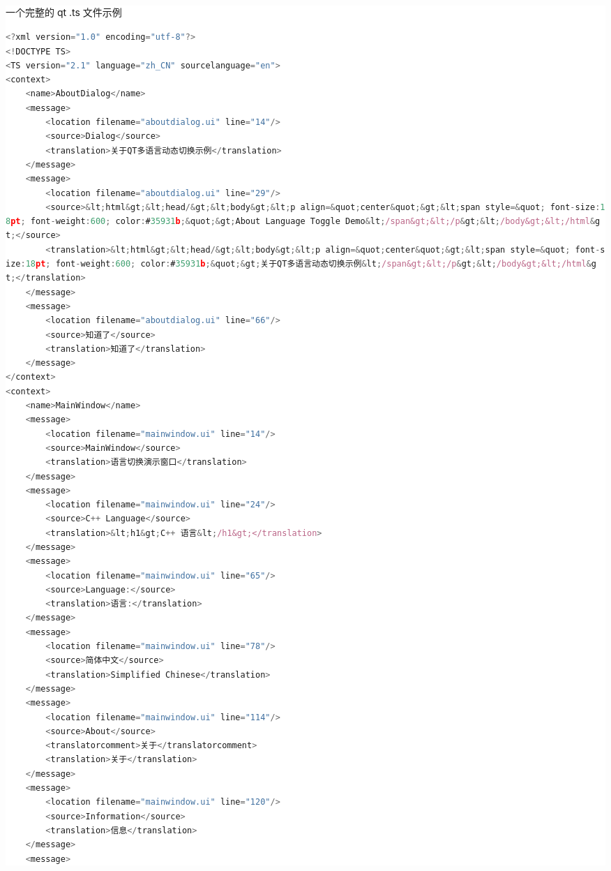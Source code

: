 



一个完整的 qt  .ts 文件示例

~~~ts
<?xml version="1.0" encoding="utf-8"?>
<!DOCTYPE TS>
<TS version="2.1" language="zh_CN" sourcelanguage="en">
<context>
    <name>AboutDialog</name>
    <message>
        <location filename="aboutdialog.ui" line="14"/>
        <source>Dialog</source>
        <translation>关于QT多语言动态切换示例</translation>
    </message>
    <message>
        <location filename="aboutdialog.ui" line="29"/>
        <source>&lt;html&gt;&lt;head/&gt;&lt;body&gt;&lt;p align=&quot;center&quot;&gt;&lt;span style=&quot; font-size:18pt; font-weight:600; color:#35931b;&quot;&gt;About Language Toggle Demo&lt;/span&gt;&lt;/p&gt;&lt;/body&gt;&lt;/html&gt;</source>
        <translation>&lt;html&gt;&lt;head/&gt;&lt;body&gt;&lt;p align=&quot;center&quot;&gt;&lt;span style=&quot; font-size:18pt; font-weight:600; color:#35931b;&quot;&gt;关于QT多语言动态切换示例&lt;/span&gt;&lt;/p&gt;&lt;/body&gt;&lt;/html&gt;</translation>
    </message>
    <message>
        <location filename="aboutdialog.ui" line="66"/>
        <source>知道了</source>
        <translation>知道了</translation>
    </message>
</context>
<context>
    <name>MainWindow</name>
    <message>
        <location filename="mainwindow.ui" line="14"/>
        <source>MainWindow</source>
        <translation>语言切换演示窗口</translation>
    </message>
    <message>
        <location filename="mainwindow.ui" line="24"/>
        <source>C++ Language</source>
        <translation>&lt;h1&gt;C++ 语言&lt;/h1&gt;</translation>
    </message>
    <message>
        <location filename="mainwindow.ui" line="65"/>
        <source>Language:</source>
        <translation>语言:</translation>
    </message>
    <message>
        <location filename="mainwindow.ui" line="78"/>
        <source>简体中文</source>
        <translation>Simplified Chinese</translation>
    </message>
    <message>
        <location filename="mainwindow.ui" line="114"/>
        <source>About</source>
        <translatorcomment>关于</translatorcomment>
        <translation>关于</translation>
    </message>
    <message>
        <location filename="mainwindow.ui" line="120"/>
        <source>Information</source>
        <translation>信息</translation>
    </message>
    <message>
~~~